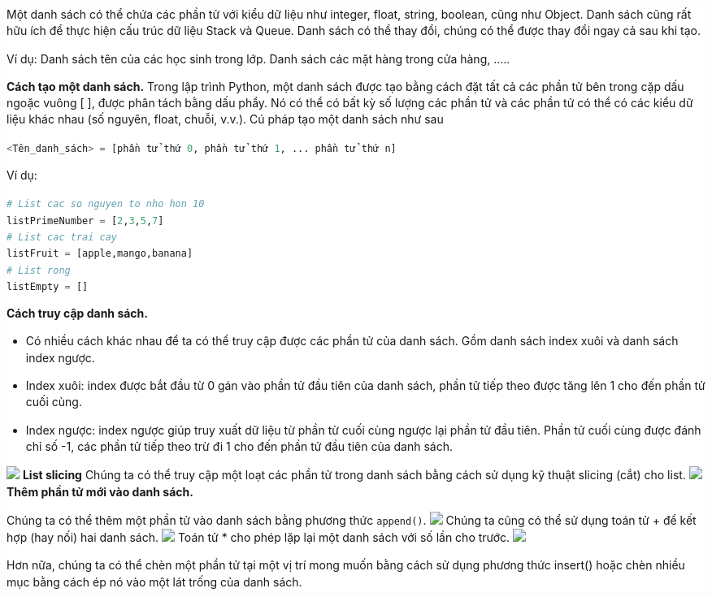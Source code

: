 Một danh sách có thể chứa các phần tử với kiểu dữ liệu như integer, float, string, boolean, cũng như Object. Danh sách cũng rất hữu ích để thực hiện cấu trúc dữ liệu Stack và Queue. Danh sách có thể thay đổi, chúng có thể được thay đổi ngay cả sau khi tạo.

Ví dụ: Danh sách tên của các học sinh trong lớp. Danh sách các mặt hàng trong cửa hàng, …..

**Cách tạo một danh sách.**
Trong lập trình Python, một danh sách được tạo bằng cách đặt tất cả các phần tử bên trong cặp dấu ngoặc vuông [ ], được phân tách bằng dấu phẩy. Nó có thể có bất kỳ số lượng các phần tử và các phần tử có thể có các kiểu dữ liệu khác nhau (số nguyên, float, chuỗi, v.v.). Cú pháp tạo một danh sách như sau
```python
<Tên_danh_sách> = [phần tử thứ 0, phần tử thứ 1, ... phần tử thứ n]
```

Ví dụ:
```python
# List cac so nguyen to nho hon 10
listPrimeNumber = [2,3,5,7]
# List cac trai cay
listFruit = [apple,mango,banana]
# List rong
listEmpty = []

```
**Cách truy cập danh sách.**

- Có nhiều cách khác nhau để ta có thể truy cập được các phần tử của danh sách. Gồm danh sách index xuôi và danh sách index ngược.

- Index xuôi: index được bắt đầu từ 0 gán vào phần tử đầu tiên của danh sách, phần tử tiếp theo được tăng lên 1 cho đến phần tử cuối cùng.

- Index ngược: index ngược giúp truy xuất dữ liệu từ phần từ cuối cùng ngược lại phần tử đầu tiên. Phần tử cuối cùng được đánh chỉ số -1, các phần tử tiếp theo trừ đi 1 cho đến phần tử đầu tiên của danh sách.

![](https://aivietnam.ai/wp-content/uploads/2019/07/lis_create1.png)
**List slicing**
Chúng ta có thể truy cập một loạt các phần tử trong danh sách bằng cách sử dụng kỹ thuật slicing (cắt) cho list.
![](https://aivietnam.ai/wp-content/uploads/2019/07/list_slicing.png)
**Thêm phần tử mới vào danh sách.**

Chúng ta có thể thêm một phần tử vào danh sách bằng phương thức `append()`.
![](https://aivietnam.ai/wp-content/uploads/2019/07/list_append.png)
Chúng ta cũng có thể sử dụng toán tử + để kết hợp (hay nối) hai danh sách.
![](https://aivietnam.ai/wp-content/uploads/2019/07/list_plus.png)
Toán tử * cho phép lặp lại một danh sách với số lần cho trước.
![](https://aivietnam.ai/wp-content/uploads/2019/07/list_mul.png)

Hơn nữa, chúng ta có thể chèn một phần tử tại một vị trí mong muốn bằng cách sử dụng phương thức insert() hoặc chèn nhiều mục bằng cách ép nó vào một lát trống của danh sách.
